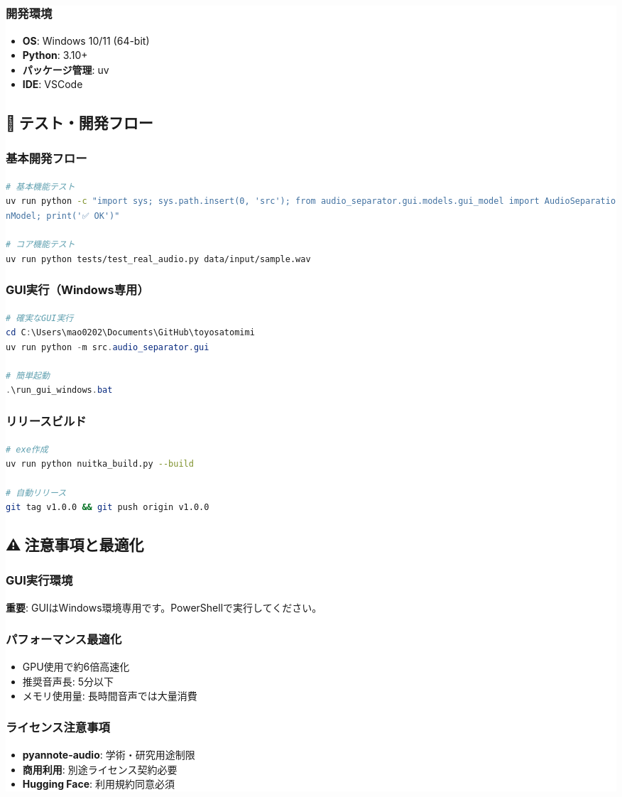 ### 開発環境
- **OS**: Windows 10/11 (64-bit)
- **Python**: 3.10+
- **パッケージ管理**: uv
- **IDE**: VSCode

## 🧪 テスト・開発フロー

### 基本開発フロー
```bash
# 基本機能テスト
uv run python -c "import sys; sys.path.insert(0, 'src'); from audio_separator.gui.models.gui_model import AudioSeparationModel; print('✅ OK')"

# コア機能テスト
uv run python tests/test_real_audio.py data/input/sample.wav
```

### GUI実行（Windows専用）

```powershell
# 確実なGUI実行
cd C:\Users\mao0202\Documents\GitHub\toyosatomimi
uv run python -m src.audio_separator.gui

# 簡単起動
.\run_gui_windows.bat
```

### リリースビルド
```bash
# exe作成
uv run python nuitka_build.py --build

# 自動リリース
git tag v1.0.0 && git push origin v1.0.0
```

## ⚠️ 注意事項と最適化

### GUI実行環境
**重要**: GUIはWindows環境専用です。PowerShellで実行してください。

### パフォーマンス最適化
- GPU使用で約6倍高速化
- 推奨音声長: 5分以下
- メモリ使用量: 長時間音声では大量消費

### ライセンス注意事項
- **pyannote-audio**: 学術・研究用途制限
- **商用利用**: 別途ライセンス契約必要
- **Hugging Face**: 利用規約同意必須
